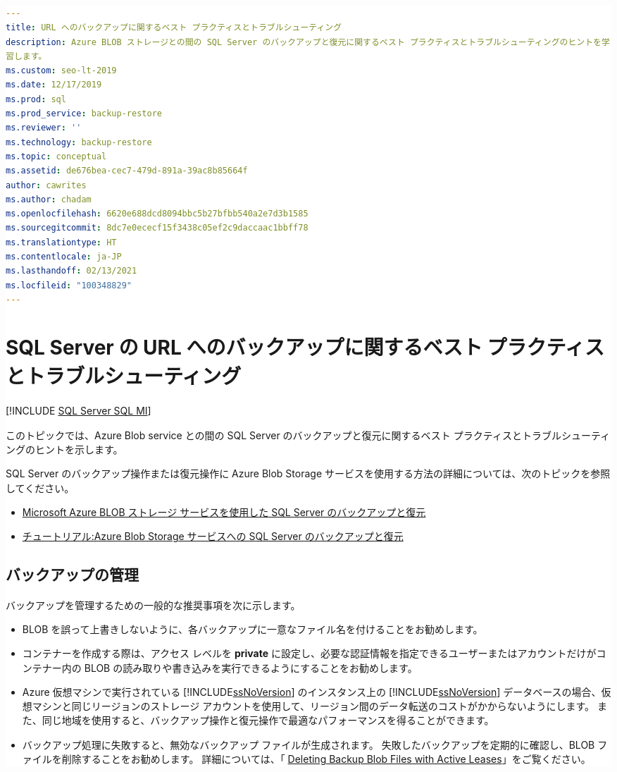 ```yaml
---
title: URL へのバックアップに関するベスト プラクティスとトラブルシューティング
description: Azure BLOB ストレージとの間の SQL Server のバックアップと復元に関するベスト プラクティスとトラブルシューティングのヒントを学習します。
ms.custom: seo-lt-2019
ms.date: 12/17/2019
ms.prod: sql
ms.prod_service: backup-restore
ms.reviewer: ''
ms.technology: backup-restore
ms.topic: conceptual
ms.assetid: de676bea-cec7-479d-891a-39ac8b85664f
author: cawrites
ms.author: chadam
ms.openlocfilehash: 6620e688dcd8094bbc5b27bfbb540a2e7d3b1585
ms.sourcegitcommit: 8dc7e0ececf15f3438c05ef2c9daccaac1bbff78
ms.translationtype: HT
ms.contentlocale: ja-JP
ms.lasthandoff: 02/13/2021
ms.locfileid: "100348829"
---
```

# <a name="sql-server-back-up-to-url-best-practices-and-troubleshooting"></a>SQL Server の URL へのバックアップに関するベスト プラクティスとトラブルシューティング

[!INCLUDE [SQL Server SQL MI](../../includes/applies-to-version/sql-asdbmi.md)]

  このトピックでは、Azure Blob service との間の SQL Server のバックアップと復元に関するベスト プラクティスとトラブルシューティングのヒントを示します。  
  
 SQL Server のバックアップ操作または復元操作に Azure Blob Storage サービスを使用する方法の詳細については、次のトピックを参照してください。  
  
-   [Microsoft Azure BLOB ストレージ サービスを使用した SQL Server のバックアップと復元](../../relational-databases/backup-restore/sql-server-backup-and-restore-with-microsoft-azure-blob-storage-service.md)  
  
-   [チュートリアル:Azure Blob Storage サービスへの SQL Server のバックアップと復元](../../relational-databases/tutorial-sql-server-backup-and-restore-to-azure-blob-storage-service.md)  
  
## <a name="managing-backups"></a><a name="managing-backups-mb1"></a> バックアップの管理  
 バックアップを管理するための一般的な推奨事項を次に示します。  
  
-   BLOB を誤って上書きしないように、各バックアップに一意なファイル名を付けることをお勧めします。  
  
-   コンテナーを作成する際は、アクセス レベルを **private** に設定し、必要な認証情報を指定できるユーザーまたはアカウントだけがコンテナー内の BLOB の読み取りや書き込みを実行できるようにすることをお勧めします。  
  
-   Azure 仮想マシンで実行されている [!INCLUDE[ssNoVersion](../../includes/ssnoversion-md.md)] のインスタンス上の [!INCLUDE[ssNoVersion](../../includes/ssnoversion-md.md)] データベースの場合、仮想マシンと同じリージョンのストレージ アカウントを使用して、リージョン間のデータ転送のコストがかからないようにします。 また、同じ地域を使用すると、バックアップ操作と復元操作で最適なパフォーマンスを得ることができます。  
  
-   バックアップ処理に失敗すると、無効なバックアップ ファイルが生成されます。 失敗したバックアップを定期的に確認し、BLOB ファイルを削除することをお勧めします。 詳細については、「 [Deleting Backup Blob Files with Active Leases](../../relational-databases/backup-restore/deleting-backup-blob-files-with-active-leases.md)」をご覧ください。  
  